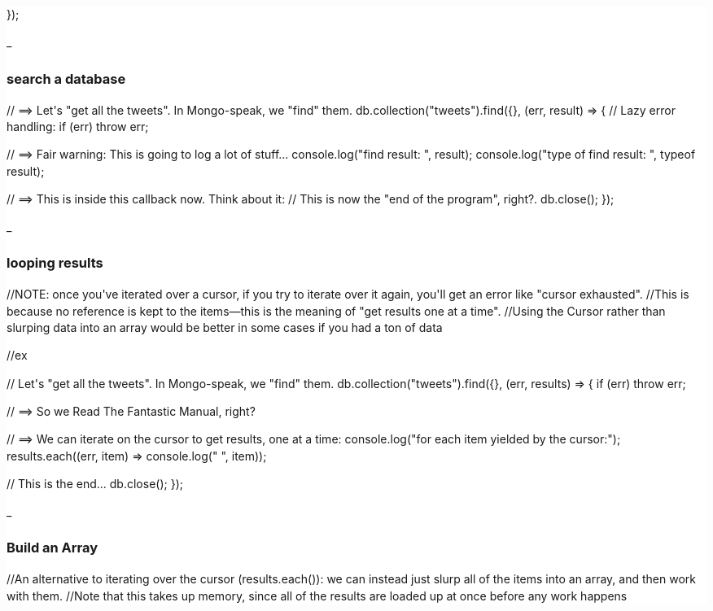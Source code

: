 });

_

### search a database


// ==> Let's "get all the tweets". In Mongo-speak, we "find" them.
db.collection("tweets").find({}, (err, result) => {
  // Lazy error handling:
  if (err) throw err;

  // ==> Fair warning: This is going to log a lot of stuff...
  console.log("find result: ", result);
  console.log("type of find result: ", typeof result);

  // ==> This is inside this callback now. Think about it:
  // This is now the "end of the program", right?.
  db.close();
});


_


### looping results

//NOTE: once you've iterated over a cursor, if you try to iterate over it again, you'll get an error like "cursor exhausted".
//This is because no reference is kept to the items—this is the meaning of "get results one at a time".
//Using the Cursor rather than slurping data into an array would be better in some cases if you had a ton of data

//ex

// Let's "get all the tweets". In Mongo-speak, we "find" them.
db.collection("tweets").find({}, (err, results) => {
  if (err) throw err;

  // ==> So we Read The Fantastic Manual, right?

  // ==> We can iterate on the cursor to get results, one at a time:
  console.log("for each item yielded by the cursor:");
  results.each((err, item) => console.log("  ", item));

  // This is the end...
  db.close();
});


_


### Build an Array


//An alternative to iterating over the cursor (results.each()): we can instead just slurp all of the items into an array, and then work with them.
//Note that this takes up memory, since all of the results are loaded up at once before any work happens
